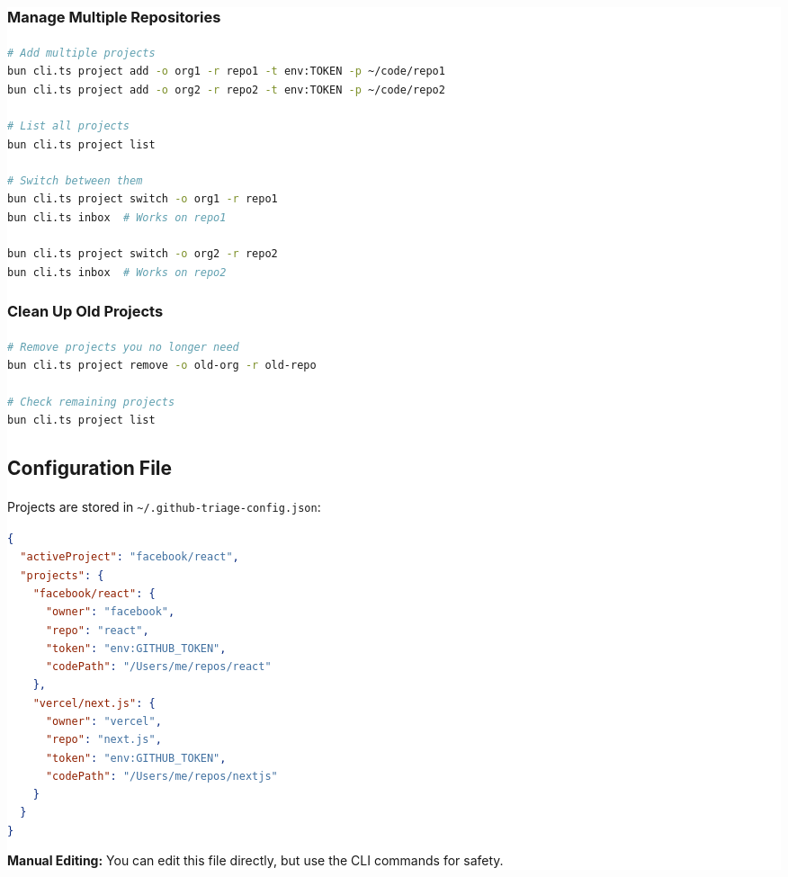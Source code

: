 ### Manage Multiple Repositories

```bash
# Add multiple projects
bun cli.ts project add -o org1 -r repo1 -t env:TOKEN -p ~/code/repo1
bun cli.ts project add -o org2 -r repo2 -t env:TOKEN -p ~/code/repo2

# List all projects
bun cli.ts project list

# Switch between them
bun cli.ts project switch -o org1 -r repo1
bun cli.ts inbox  # Works on repo1

bun cli.ts project switch -o org2 -r repo2
bun cli.ts inbox  # Works on repo2
```

### Clean Up Old Projects

```bash
# Remove projects you no longer need
bun cli.ts project remove -o old-org -r old-repo

# Check remaining projects
bun cli.ts project list
```

## Configuration File

Projects are stored in `~/.github-triage-config.json`:

```json
{
  "activeProject": "facebook/react",
  "projects": {
    "facebook/react": {
      "owner": "facebook",
      "repo": "react",
      "token": "env:GITHUB_TOKEN",
      "codePath": "/Users/me/repos/react"
    },
    "vercel/next.js": {
      "owner": "vercel",
      "repo": "next.js",
      "token": "env:GITHUB_TOKEN",
      "codePath": "/Users/me/repos/nextjs"
    }
  }
}
```

**Manual Editing:**
You can edit this file directly, but use the CLI commands for safety.
